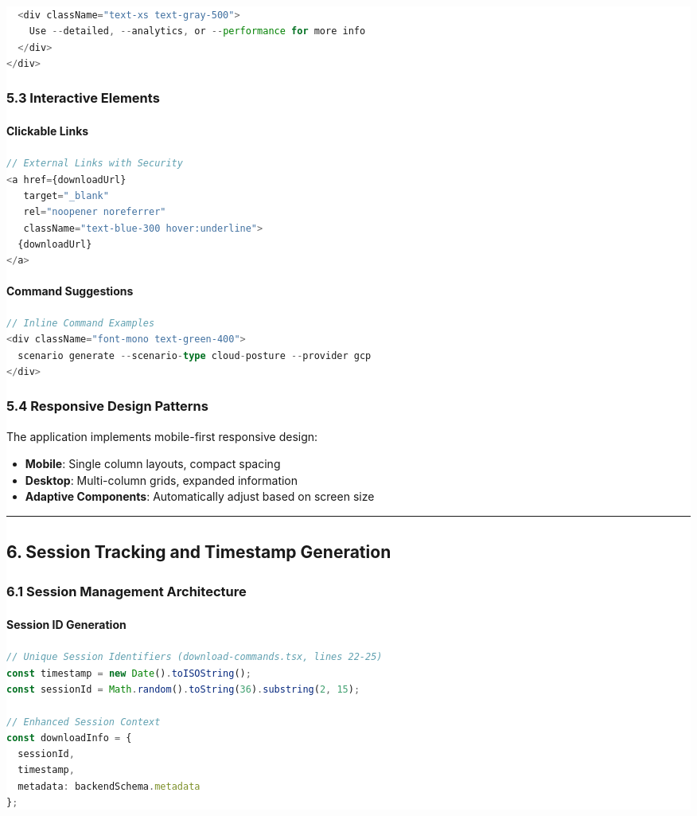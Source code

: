 ```typescript
  <div className="text-xs text-gray-500">
    Use --detailed, --analytics, or --performance for more info
  </div>
</div>
```

### 5.3 Interactive Elements

#### Clickable Links
```typescript
// External Links with Security
<a href={downloadUrl} 
   target="_blank" 
   rel="noopener noreferrer" 
   className="text-blue-300 hover:underline">
  {downloadUrl}
</a>
```

#### Command Suggestions
```typescript
// Inline Command Examples
<div className="font-mono text-green-400">
  scenario generate --scenario-type cloud-posture --provider gcp
</div>
```

### 5.4 Responsive Design Patterns

The application implements mobile-first responsive design:
- **Mobile**: Single column layouts, compact spacing
- **Desktop**: Multi-column grids, expanded information
- **Adaptive Components**: Automatically adjust based on screen size

---

## 6. Session Tracking and Timestamp Generation

### 6.1 Session Management Architecture

#### Session ID Generation
```typescript
// Unique Session Identifiers (download-commands.tsx, lines 22-25)
const timestamp = new Date().toISOString();
const sessionId = Math.random().toString(36).substring(2, 15);

// Enhanced Session Context
const downloadInfo = {
  sessionId,
  timestamp,
  metadata: backendSchema.metadata
};
```
